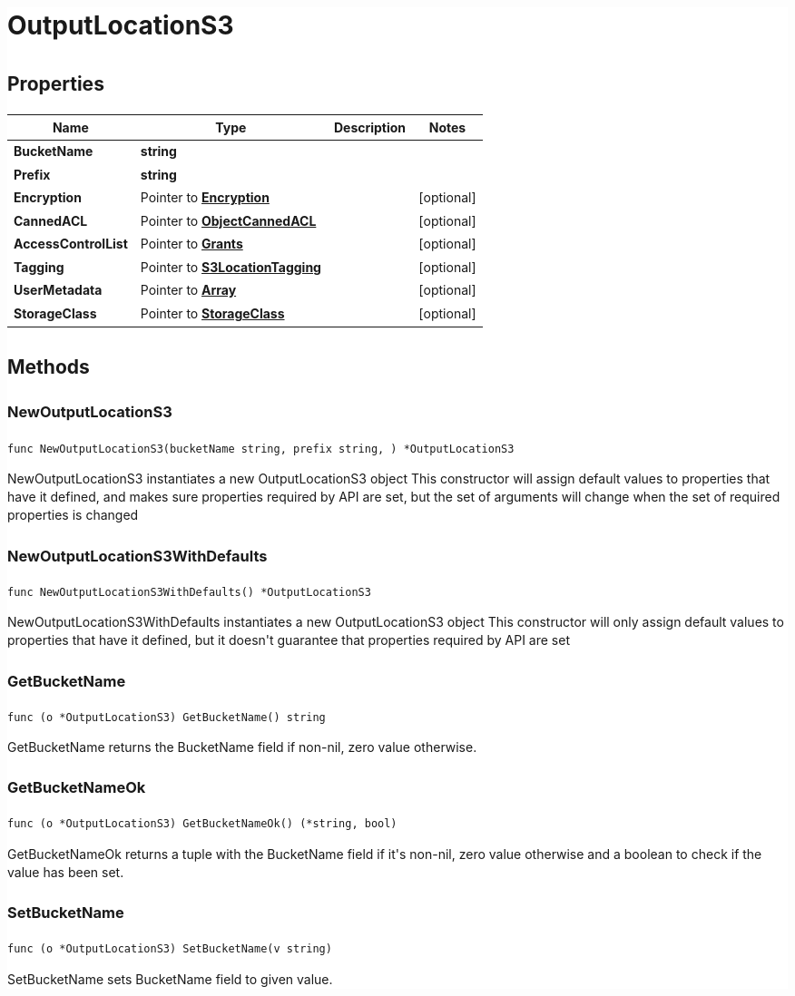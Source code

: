 # OutputLocationS3

## Properties

Name | Type | Description | Notes
------------ | ------------- | ------------- | -------------
**BucketName** | **string** |  | 
**Prefix** | **string** |  | 
**Encryption** | Pointer to [**Encryption**](Encryption.md) |  | [optional] 
**CannedACL** | Pointer to [**ObjectCannedACL**](ObjectCannedACL.md) |  | [optional] 
**AccessControlList** | Pointer to [**Grants**](Grants.md) |  | [optional] 
**Tagging** | Pointer to [**S3LocationTagging**](S3LocationTagging.md) |  | [optional] 
**UserMetadata** | Pointer to [**Array**](array.md) |  | [optional] 
**StorageClass** | Pointer to [**StorageClass**](StorageClass.md) |  | [optional] 

## Methods

### NewOutputLocationS3

`func NewOutputLocationS3(bucketName string, prefix string, ) *OutputLocationS3`

NewOutputLocationS3 instantiates a new OutputLocationS3 object
This constructor will assign default values to properties that have it defined,
and makes sure properties required by API are set, but the set of arguments
will change when the set of required properties is changed

### NewOutputLocationS3WithDefaults

`func NewOutputLocationS3WithDefaults() *OutputLocationS3`

NewOutputLocationS3WithDefaults instantiates a new OutputLocationS3 object
This constructor will only assign default values to properties that have it defined,
but it doesn't guarantee that properties required by API are set

### GetBucketName

`func (o *OutputLocationS3) GetBucketName() string`

GetBucketName returns the BucketName field if non-nil, zero value otherwise.

### GetBucketNameOk

`func (o *OutputLocationS3) GetBucketNameOk() (*string, bool)`

GetBucketNameOk returns a tuple with the BucketName field if it's non-nil, zero value otherwise
and a boolean to check if the value has been set.

### SetBucketName

`func (o *OutputLocationS3) SetBucketName(v string)`

SetBucketName sets BucketName field to given value.
